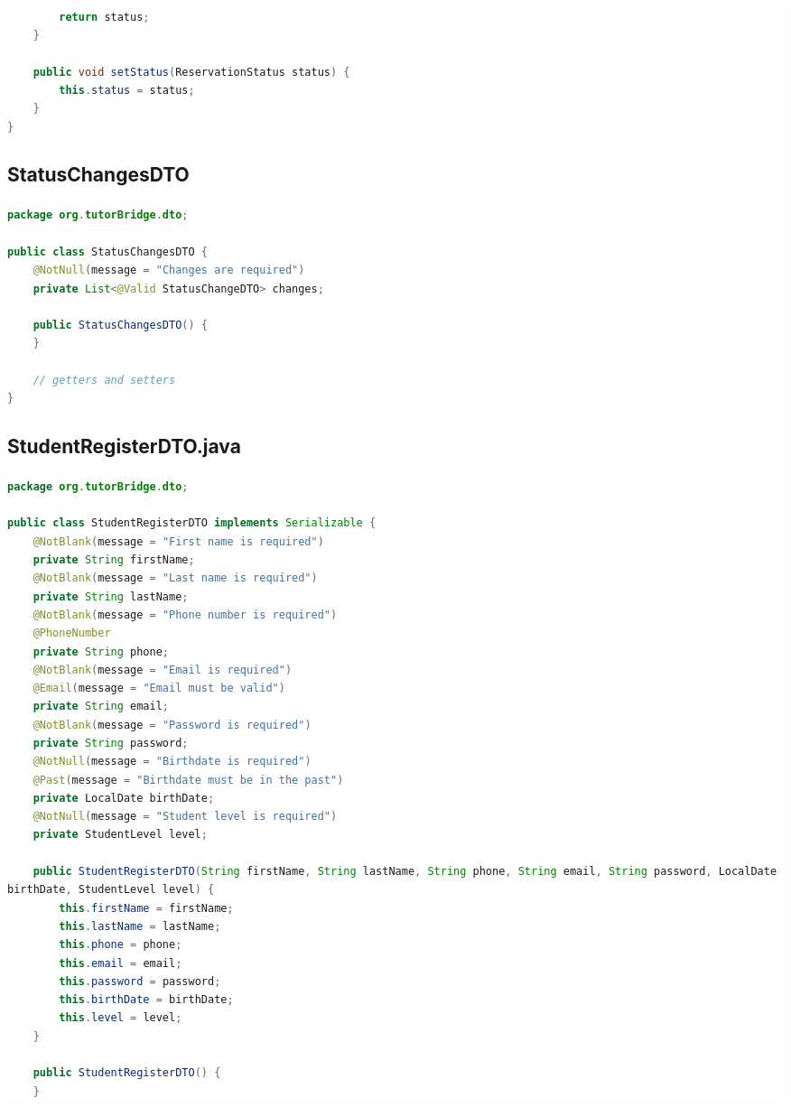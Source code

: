 ```java
        return status;
    }

    public void setStatus(ReservationStatus status) {
        this.status = status;
    }
}

```

## StatusChangesDTO
```java
package org.tutorBridge.dto;

public class StatusChangesDTO {
    @NotNull(message = "Changes are required")
    private List<@Valid StatusChangeDTO> changes;

    public StatusChangesDTO() {
    }

    // getters and setters
}

```

## StudentRegisterDTO.java
```java
package org.tutorBridge.dto;

public class StudentRegisterDTO implements Serializable {
    @NotBlank(message = "First name is required")
    private String firstName;
    @NotBlank(message = "Last name is required")
    private String lastName;
    @NotBlank(message = "Phone number is required")
    @PhoneNumber
    private String phone;
    @NotBlank(message = "Email is required")
    @Email(message = "Email must be valid")
    private String email;
    @NotBlank(message = "Password is required")
    private String password;
    @NotNull(message = "Birthdate is required")
    @Past(message = "Birthdate must be in the past")
    private LocalDate birthDate;
    @NotNull(message = "Student level is required")
    private StudentLevel level;

    public StudentRegisterDTO(String firstName, String lastName, String phone, String email, String password, LocalDate birthDate, StudentLevel level) {
        this.firstName = firstName;
        this.lastName = lastName;
        this.phone = phone;
        this.email = email;
        this.password = password;
        this.birthDate = birthDate;
        this.level = level;
    }

    public StudentRegisterDTO() {
    }
```